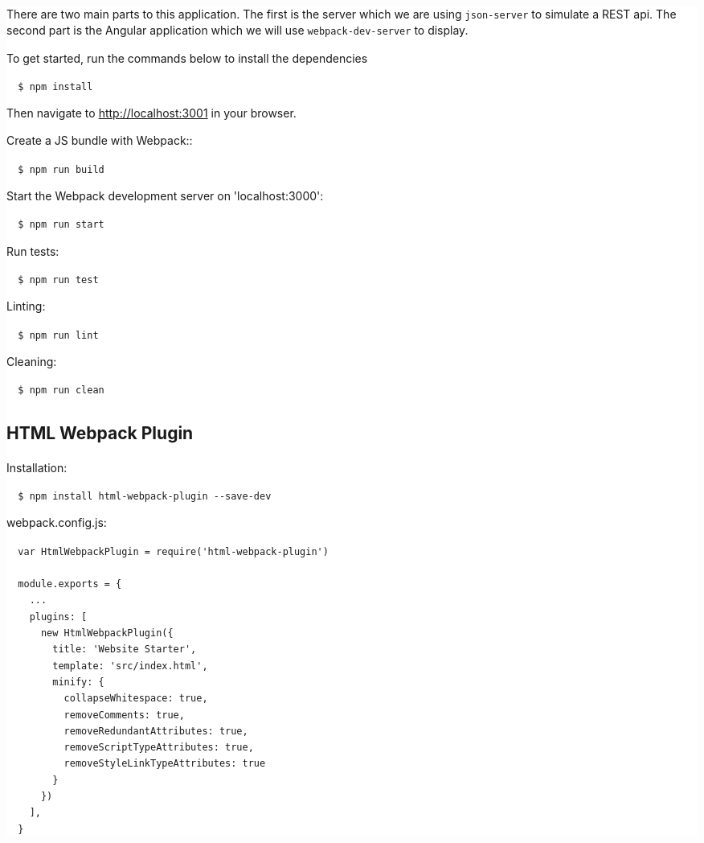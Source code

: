 There are two main parts to this application. The first is the server which we are using `json-server` to simulate a REST api. The second part is the Angular application which we will use `webpack-dev-server` to display.  

To get started, run the commands below to install the dependencies

```
  $ npm install
```

Then navigate to [http://localhost:3001](http://localhost:3001) in your browser.

Create a JS bundle with Webpack::

```
  $ npm run build
```

Start the Webpack development server on 'localhost:3000':

```
  $ npm run start
```

Run tests:

```
  $ npm run test
```

Linting:

```
  $ npm run lint
```

Cleaning:

```
  $ npm run clean
```


## HTML Webpack Plugin

Installation:

```
  $ npm install html-webpack-plugin --save-dev
```

webpack.config.js:

```
  var HtmlWebpackPlugin = require('html-webpack-plugin')

  module.exports = {
    ...
    plugins: [
      new HtmlWebpackPlugin({
        title: 'Website Starter',
        template: 'src/index.html',
        minify: {
          collapseWhitespace: true,
          removeComments: true,
          removeRedundantAttributes: true,
          removeScriptTypeAttributes: true,
          removeStyleLinkTypeAttributes: true
        }
      })
    ],
  }
```
